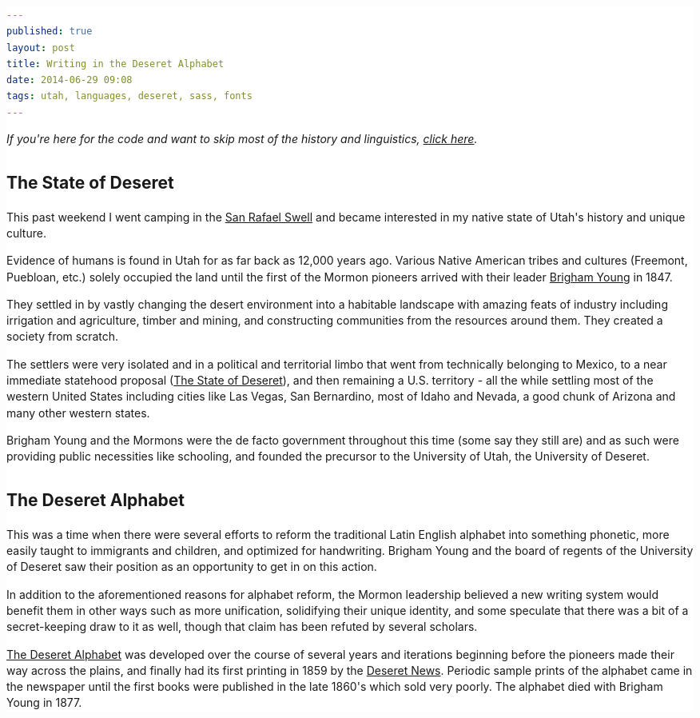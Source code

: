 ```yaml
---
published: true
layout: post
title: Writing in the Deseret Alphabet
date: 2014-06-29 09:08
tags: utah, languages, deseret, sass, fonts
---
```

*If you're here for the code and want to skip most of the history and linguistics, <a href="#code">click here</a>.*

## The State of Deseret

This past weekend I went camping in the [San Rafael Swell](http://en.wikipedia.org/wiki/San_Rafael_Swell) and became interested in my native state of Utah's history and unique culture.

Evidence of humans is found in Utah for as far back as 12,000 years ago. Various Native American tribes and cultures (Freemont, Puebloan, etc.) solely occupied the land until the first of the Mormon pioneers arrived with their leader [Brigham Young](http://en.wikipedia.org/wiki/Brigham_Young) in 1847.

They settled in by vastly changing the desert environment into a habitable landscape with amazing feats of industry including irrigation and agriculture, timber and mining, and constructing communities from the resources around them. They created a society from scratch.

The settlers were very isolated and in a political and territorial limbo that went from technically belonging to Mexico, to a near immediate statehood proposal ([The State of Deseret](http://en.wikipedia.org/wiki/State_of_Deseret)), and then remaining a U.S. territory - all the while settling most of the western United States including cities like Las Vegas, San Bernardino, most of Idaho and Nevada, a good chunk of Arizona and many other western states. 

Brigham Young and the Mormons were the de facto government throughout this time (some say they still are) and as such were providing public necessities like schooling, and founded the precursor to the University of Utah, the University of Deseret.

## The Deseret Alphabet

This was a time when there were several efforts to reform the traditional Latin English alphabet into something phonetic, more easily taught to immigrants and children, and optimized for handwriting. Brigham Young and the board of regents of the University of Deseret saw their position as an opportunity to get in on this action. 

In addition to the aforementioned reasons for alphabet reform, the Mormon leadership believed a new writing system would benefit them in other ways such as more unification, solidifying their unique identity, and some speculate that there was a bit of a secret-keeping draw to it as well, though that claim has been refuted by several scholars.

[The Deseret Alphabet](http://en.wikipedia.org/wiki/Deseret_alphabet) was developed over the course of several years and iterations beginning before the pioneers made their way across the plains, and finally had its first printing in 1859 by the [Deseret News](http://en.wikipedia.org/wiki/Deseret_News). Periodic sample prints of the alphabet came in the newspaper until the first books were published in the late 1860's which sold very poorly. The alphabet died with Brigham Young in 1877.
